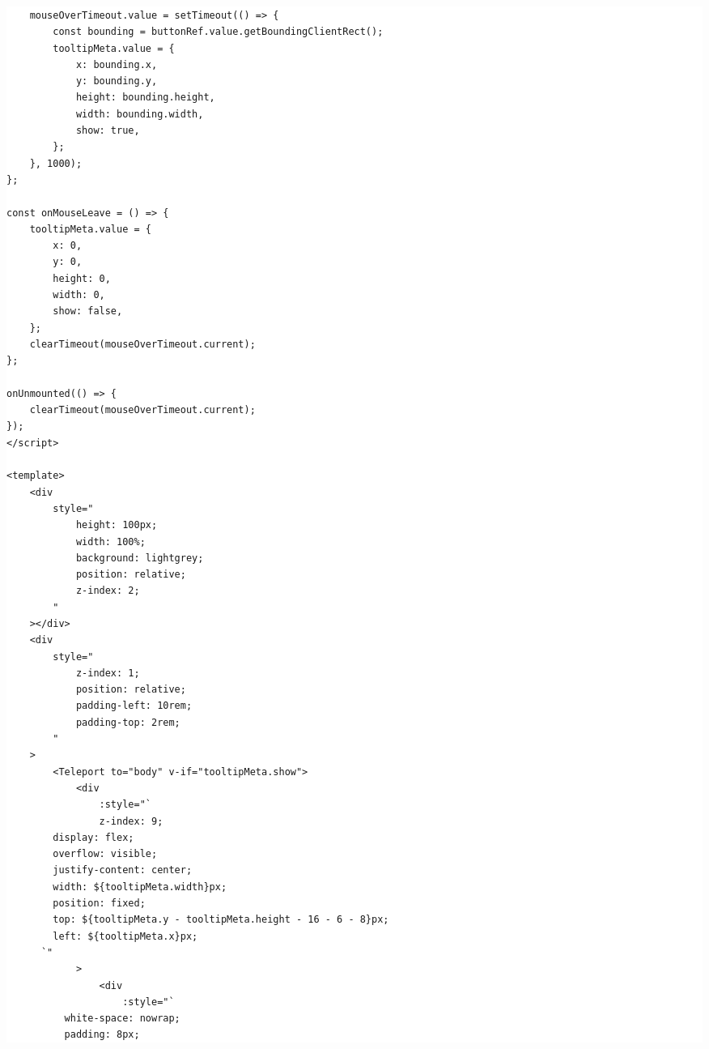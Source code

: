 ```vue {64,101}
	mouseOverTimeout.value = setTimeout(() => {
		const bounding = buttonRef.value.getBoundingClientRect();
		tooltipMeta.value = {
			x: bounding.x,
			y: bounding.y,
			height: bounding.height,
			width: bounding.width,
			show: true,
		};
	}, 1000);
};

const onMouseLeave = () => {
	tooltipMeta.value = {
		x: 0,
		y: 0,
		height: 0,
		width: 0,
		show: false,
	};
	clearTimeout(mouseOverTimeout.current);
};

onUnmounted(() => {
	clearTimeout(mouseOverTimeout.current);
});
</script>

<template>
	<div
		style="
			height: 100px;
			width: 100%;
			background: lightgrey;
			position: relative;
			z-index: 2;
		"
	></div>
	<div
		style="
			z-index: 1;
			position: relative;
			padding-left: 10rem;
			padding-top: 2rem;
		"
	>
		<Teleport to="body" v-if="tooltipMeta.show">
			<div
				:style="`
				z-index: 9;
        display: flex;
        overflow: visible;
        justify-content: center;
        width: ${tooltipMeta.width}px;
        position: fixed;
        top: ${tooltipMeta.y - tooltipMeta.height - 16 - 6 - 8}px;
        left: ${tooltipMeta.x}px;
      `"
			>
				<div
					:style="`
          white-space: nowrap;
          padding: 8px;
```